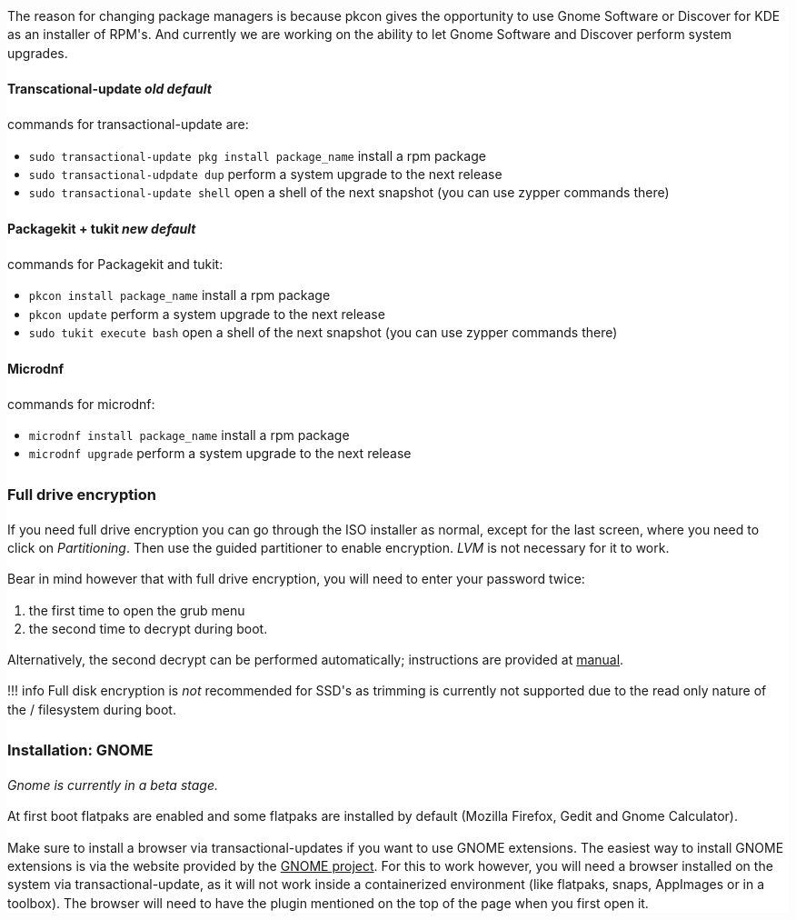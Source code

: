 The reason for changing package managers is because pkcon gives the opportunity to use Gnome Software or Discover for KDE as an installer of RPM's. And currently we are working on the ability to let Gnome Software and Discover perform system upgrades.

#### Transcational-update _old default_
commands for transactional-update are:

  * `sudo transactional-update pkg install package_name` install a rpm package
  * `sudo transactional-udpdate dup` perform a system upgrade to the next release
  * `sudo transactional-update shell` open a shell of the next snapshot (you can use zypper commands there)

#### Packagekit + tukit _new default_
commands for Packagekit and tukit:

  * `pkcon install package_name` install a rpm package
  * `pkcon update` perform a system upgrade to the next release
  * `sudo tukit execute bash` open a shell of the next snapshot (you can use zypper commands there)

#### Microdnf
commands for microdnf:

  * `microdnf install package_name` install a rpm package
  * `microdnf upgrade` perform a system upgrade to the next release

### Full drive encryption
If you need full drive encryption you can go through the ISO installer as normal, except for the last screen, where you need to click on _Partitioning_. Then use the guided partitioner to enable encryption. _LVM_ is not necessary for it to work. 

Bear in mind however that with full drive encryption, you will need to enter your password twice: 

  1. the first time to open the grub menu
  2. the second time to decrypt during boot.

Alternatively, the second decrypt can be performed automatically; instructions are provided at [manual](https://en.opensuse.org/SDB:Encrypted_root_file_system).

!!! info
    Full disk encryption is _not_ recommended for SSD's as trimming is currently not supported due to the read only nature of the / filesystem during boot.


### Installation: GNOME
_Gnome is currently in a beta stage._

At first boot flatpaks are enabled and some flatpaks are installed by default (Mozilla Firefox, Gedit and Gnome Calculator).

Make sure to install a browser via transactional-updates if you want to use GNOME extensions. The easiest way to install GNOME extensions is via the website provided by the [GNOME project](https://extensions.gnome.org/). For this to work however, you will need a browser installed on the system via transactional-update, as it will not work inside a containerized environment (like flatpaks, snaps, AppImages or in a toolbox). The browser will need to have the plugin mentioned on the top of the page when you first open it. 

